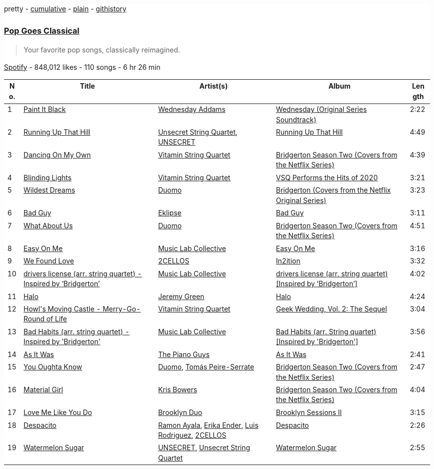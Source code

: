 pretty - [cumulative](/playlists/cumulative/37i9dQZF1DWUPafHP1BJw1.md) - [plain](/playlists/plain/37i9dQZF1DWUPafHP1BJw1) - [githistory](https://github.githistory.xyz/mackorone/spotify-playlist-archive/blob/main/playlists/plain/37i9dQZF1DWUPafHP1BJw1)

### [Pop Goes Classical](https://open.spotify.com/playlist/37i9dQZF1DWUPafHP1BJw1)

> Your favorite pop songs, classically reimagined.

[Spotify](https://open.spotify.com/user/spotify) - 848,012 likes - 110 songs - 6 hr 26 min

| No. | Title | Artist(s) | Album | Length |
|---|---|---|---|---|
| 1 | [Paint It Black](https://open.spotify.com/track/1OuCn2F9BmyTAdM0Jylo9X) | [Wednesday Addams](https://open.spotify.com/artist/0h0S5V5afI4lTHFvRn6P03) | [Wednesday \(Original Series Soundtrack\)](https://open.spotify.com/album/4YZI5RGjvxQsZmeY8ewpxs) | 2:22 |
| 2 | [Running Up That Hill](https://open.spotify.com/track/09efVfgf64MbVRdLKDnIGS) | [Unsecret String Quartet](https://open.spotify.com/artist/3dhWjAIYXpdGhApvNixEKw), [UNSECRET](https://open.spotify.com/artist/721Thvnq29Or9LXUyfF75c) | [Running Up That Hill](https://open.spotify.com/album/0t67C2k4ODzW8atHDODuGJ) | 4:49 |
| 3 | [Dancing On My Own](https://open.spotify.com/track/5zn0ihstICpxoC6rXS2P6t) | [Vitamin String Quartet](https://open.spotify.com/artist/6MERXsiRbur2oJZFgYRDKz) | [Bridgerton Season Two \(Covers from the Netflix Series\)](https://open.spotify.com/album/63xx2KhCMtdl2ks3txobZF) | 4:39 |
| 4 | [Blinding Lights](https://open.spotify.com/track/5x17OfFfF4UNy5XkRBZjWB) | [Vitamin String Quartet](https://open.spotify.com/artist/6MERXsiRbur2oJZFgYRDKz) | [VSQ Performs the Hits of 2020](https://open.spotify.com/album/0F5JNuFJ9AcZnKdNRjWFeN) | 3:21 |
| 5 | [Wildest Dreams](https://open.spotify.com/track/2fuiA0FQANMrcr2jXMc0nP) | [Duomo](https://open.spotify.com/artist/5dhbc8LcvYmiI2CQhByaBR) | [Bridgerton \(Covers from the Netflix Original Series\)](https://open.spotify.com/album/5zdSoEL5yn9hXs7bJQdnqe) | 3:23 |
| 6 | [Bad Guy](https://open.spotify.com/track/2FH0jT9o0mz71s7AtMkAa4) | [Eklipse](https://open.spotify.com/artist/6kART38d9tWb1yOcSO40YH) | [Bad Guy](https://open.spotify.com/album/7jgCENuww6WXc03Gpm3bKe) | 3:11 |
| 7 | [What About Us](https://open.spotify.com/track/2lQgiAms2b5vLQMZZ0ypQk) | [Duomo](https://open.spotify.com/artist/5dhbc8LcvYmiI2CQhByaBR) | [Bridgerton Season Two \(Covers from the Netflix Series\)](https://open.spotify.com/album/63xx2KhCMtdl2ks3txobZF) | 4:51 |
| 8 | [Easy On Me](https://open.spotify.com/track/2W6AJAQi1lQU8wrZCnaZTy) | [Music Lab Collective](https://open.spotify.com/artist/1ylcY77FWeSVQKh5et1VGp) | [Easy On Me](https://open.spotify.com/album/6DgzorRqPflcNX5Gip8ta3) | 3:16 |
| 9 | [We Found Love](https://open.spotify.com/track/0bt22Pke8uyTr7az9pseW9) | [2CELLOS](https://open.spotify.com/artist/6Fi8CHfO8WGtu3yO8c2Mc4) | [In2ition](https://open.spotify.com/album/7dg6d2sSCH28iHCdpdp30D) | 3:32 |
| 10 | [drivers license \(arr\. string quartet\) \- Inspired by ‘Bridgerton’](https://open.spotify.com/track/4vy1RotKCE0qpxw3GZyLXS) | [Music Lab Collective](https://open.spotify.com/artist/1ylcY77FWeSVQKh5et1VGp) | [drivers license \(arr\. string quartet\) \[Inspired by ‘Bridgerton’\]](https://open.spotify.com/album/6DYyz4hIsisHrB8VhKrWyF) | 4:02 |
| 11 | [Halo](https://open.spotify.com/track/0FilCJDN0Cvjo0jezjxgAC) | [Jeremy Green](https://open.spotify.com/artist/32jiRxDN9Nb9QbXh88uo42) | [Halo](https://open.spotify.com/album/5AjALe4ac200zNXQolG3uk) | 4:24 |
| 12 | [Howl's Moving Castle \- Merry\-Go\-Round of Life](https://open.spotify.com/track/20nMssNxX89e7YMoT0gpFQ) | [Vitamin String Quartet](https://open.spotify.com/artist/6MERXsiRbur2oJZFgYRDKz) | [Geek Wedding, Vol\. 2: The Sequel](https://open.spotify.com/album/11USWPKwpUSlDyrjBErJ6W) | 3:04 |
| 13 | [Bad Habits \(arr\. string quartet\) \- Inspired by 'Bridgerton'](https://open.spotify.com/track/4RkslWnwxbvU5wy00BNRsR) | [Music Lab Collective](https://open.spotify.com/artist/1ylcY77FWeSVQKh5et1VGp) | [Bad Habits \(arr\. String quartet\) \[Inspired by 'Bridgerton'\]](https://open.spotify.com/album/2mV9Gs9S0tuXTSjD6bKsUO) | 3:56 |
| 14 | [As It Was](https://open.spotify.com/track/0RsaOIEKB4u4dbZMgs8zXP) | [The Piano Guys](https://open.spotify.com/artist/0jW6R8CVyVohuUJVcuweDI) | [As It Was](https://open.spotify.com/album/1de4PdJI0bgz3j1wd0bW94) | 2:41 |
| 15 | [You Oughta Know](https://open.spotify.com/track/6eZXxcFFDaAcAli6LsEJdF) | [Duomo](https://open.spotify.com/artist/5dhbc8LcvYmiI2CQhByaBR), [Tomás Peire\-Serrate](https://open.spotify.com/artist/0oVqqVWGJCZSI3QXzd13du) | [Bridgerton Season Two \(Covers from the Netflix Series\)](https://open.spotify.com/album/63xx2KhCMtdl2ks3txobZF) | 2:47 |
| 16 | [Material Girl](https://open.spotify.com/track/4p7na6NSU0F7lMOhx9kg9k) | [Kris Bowers](https://open.spotify.com/artist/2wWBoQpcybsDVpouFubTqZ) | [Bridgerton Season Two \(Covers from the Netflix Series\)](https://open.spotify.com/album/63xx2KhCMtdl2ks3txobZF) | 4:04 |
| 17 | [Love Me Like You Do](https://open.spotify.com/track/7CNO19a6MzNLmBd3m2iCbU) | [Brooklyn Duo](https://open.spotify.com/artist/6wBOZ9D65AcqUlfKUqsQ7R) | [Brooklyn Sessions II](https://open.spotify.com/album/5d671ezfZZBL7X8gHxFHYe) | 3:15 |
| 18 | [Despacito](https://open.spotify.com/track/3vqyauyYbp9MqUwrCEmWJ0) | [Ramon Ayala](https://open.spotify.com/artist/0fIdQWpwzU2oEtsoyArDOL), [Erika Ender](https://open.spotify.com/artist/5HPu6u2rDA0f6jp51xZAEq), [Luis Rodriguez](https://open.spotify.com/artist/7dTPvuNcEXLkQ1XiAuiWIP), [2CELLOS](https://open.spotify.com/artist/6Fi8CHfO8WGtu3yO8c2Mc4) | [Despacito](https://open.spotify.com/album/4uRarQtP1NTEVKBtKu3Irc) | 2:26 |
| 19 | [Watermelon Sugar](https://open.spotify.com/track/3vZ5bB1uAQQsG6N78BvaIJ) | [UNSECRET](https://open.spotify.com/artist/721Thvnq29Or9LXUyfF75c), [Unsecret String Quartet](https://open.spotify.com/artist/3dhWjAIYXpdGhApvNixEKw) | [Watermelon Sugar](https://open.spotify.com/album/25ejJm7KpguIh1zBc3q7ev) | 2:55 |